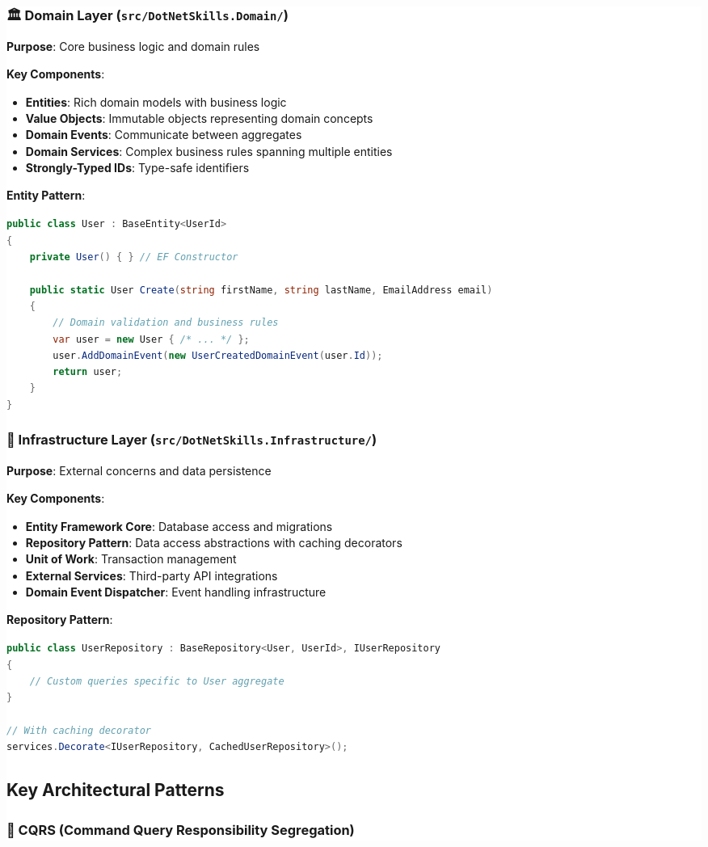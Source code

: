 ### 🏛️ Domain Layer (`src/DotNetSkills.Domain/`)

**Purpose**: Core business logic and domain rules

**Key Components**:
- **Entities**: Rich domain models with business logic
- **Value Objects**: Immutable objects representing domain concepts
- **Domain Events**: Communicate between aggregates
- **Domain Services**: Complex business rules spanning multiple entities
- **Strongly-Typed IDs**: Type-safe identifiers

**Entity Pattern**:
```csharp
public class User : BaseEntity<UserId>
{
    private User() { } // EF Constructor
    
    public static User Create(string firstName, string lastName, EmailAddress email)
    {
        // Domain validation and business rules
        var user = new User { /* ... */ };
        user.AddDomainEvent(new UserCreatedDomainEvent(user.Id));
        return user;
    }
}
```

### 🔧 Infrastructure Layer (`src/DotNetSkills.Infrastructure/`)

**Purpose**: External concerns and data persistence

**Key Components**:
- **Entity Framework Core**: Database access and migrations
- **Repository Pattern**: Data access abstractions with caching decorators
- **Unit of Work**: Transaction management
- **External Services**: Third-party API integrations
- **Domain Event Dispatcher**: Event handling infrastructure

**Repository Pattern**:
```csharp
public class UserRepository : BaseRepository<User, UserId>, IUserRepository
{
    // Custom queries specific to User aggregate
}

// With caching decorator
services.Decorate<IUserRepository, CachedUserRepository>();
```

## Key Architectural Patterns

### 🔄 CQRS (Command Query Responsibility Segregation)
